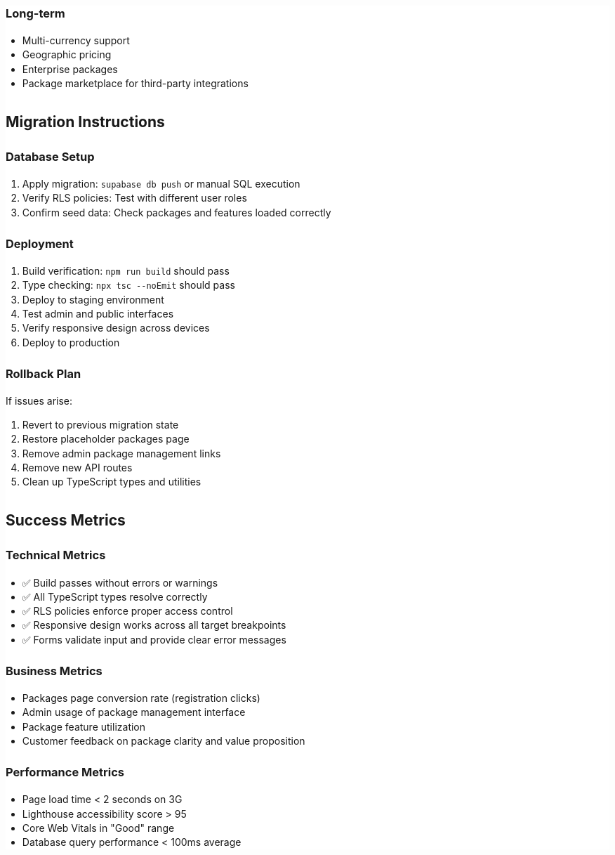 ### Long-term
- Multi-currency support
- Geographic pricing
- Enterprise packages
- Package marketplace for third-party integrations

## Migration Instructions

### Database Setup
1. Apply migration: `supabase db push` or manual SQL execution
2. Verify RLS policies: Test with different user roles
3. Confirm seed data: Check packages and features loaded correctly

### Deployment
1. Build verification: `npm run build` should pass
2. Type checking: `npx tsc --noEmit` should pass
3. Deploy to staging environment
4. Test admin and public interfaces
5. Verify responsive design across devices
6. Deploy to production

### Rollback Plan
If issues arise:
1. Revert to previous migration state
2. Restore placeholder packages page
3. Remove admin package management links
4. Remove new API routes
5. Clean up TypeScript types and utilities

## Success Metrics

### Technical Metrics
- ✅ Build passes without errors or warnings
- ✅ All TypeScript types resolve correctly
- ✅ RLS policies enforce proper access control
- ✅ Responsive design works across all target breakpoints
- ✅ Forms validate input and provide clear error messages

### Business Metrics
- Packages page conversion rate (registration clicks)
- Admin usage of package management interface
- Package feature utilization
- Customer feedback on package clarity and value proposition

### Performance Metrics
- Page load time < 2 seconds on 3G
- Lighthouse accessibility score > 95
- Core Web Vitals in "Good" range
- Database query performance < 100ms average
